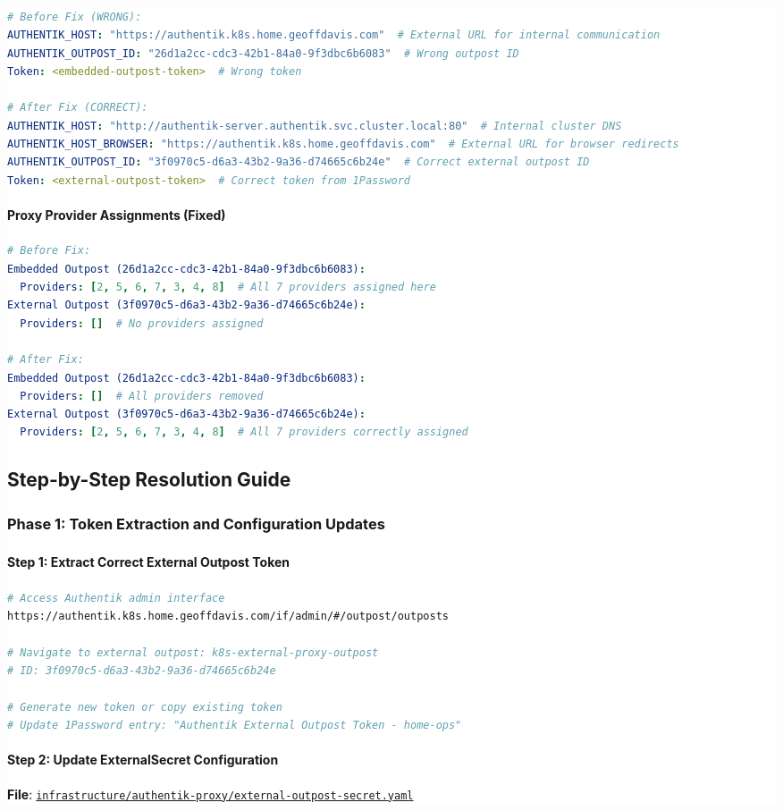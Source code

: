 ```yaml
# Before Fix (WRONG):
AUTHENTIK_HOST: "https://authentik.k8s.home.geoffdavis.com"  # External URL for internal communication
AUTHENTIK_OUTPOST_ID: "26d1a2cc-cdc3-42b1-84a0-9f3dbc6b6083"  # Wrong outpost ID
Token: <embedded-outpost-token>  # Wrong token

# After Fix (CORRECT):
AUTHENTIK_HOST: "http://authentik-server.authentik.svc.cluster.local:80"  # Internal cluster DNS
AUTHENTIK_HOST_BROWSER: "https://authentik.k8s.home.geoffdavis.com"  # External URL for browser redirects
AUTHENTIK_OUTPOST_ID: "3f0970c5-d6a3-43b2-9a36-d74665c6b24e"  # Correct external outpost ID
Token: <external-outpost-token>  # Correct token from 1Password
```

#### Proxy Provider Assignments (Fixed)

```yaml
# Before Fix:
Embedded Outpost (26d1a2cc-cdc3-42b1-84a0-9f3dbc6b6083):
  Providers: [2, 5, 6, 7, 3, 4, 8]  # All 7 providers assigned here
External Outpost (3f0970c5-d6a3-43b2-9a36-d74665c6b24e):
  Providers: []  # No providers assigned

# After Fix:
Embedded Outpost (26d1a2cc-cdc3-42b1-84a0-9f3dbc6b6083):
  Providers: []  # All providers removed
External Outpost (3f0970c5-d6a3-43b2-9a36-d74665c6b24e):
  Providers: [2, 5, 6, 7, 3, 4, 8]  # All 7 providers correctly assigned
```

## Step-by-Step Resolution Guide

### Phase 1: Token Extraction and Configuration Updates

#### Step 1: Extract Correct External Outpost Token

```bash
# Access Authentik admin interface
https://authentik.k8s.home.geoffdavis.com/if/admin/#/outpost/outposts

# Navigate to external outpost: k8s-external-proxy-outpost
# ID: 3f0970c5-d6a3-43b2-9a36-d74665c6b24e

# Generate new token or copy existing token
# Update 1Password entry: "Authentik External Outpost Token - home-ops"
```

#### Step 2: Update ExternalSecret Configuration

**File**: [`infrastructure/authentik-proxy/external-outpost-secret.yaml`](../infrastructure/authentik-proxy/external-outpost-secret.yaml)
